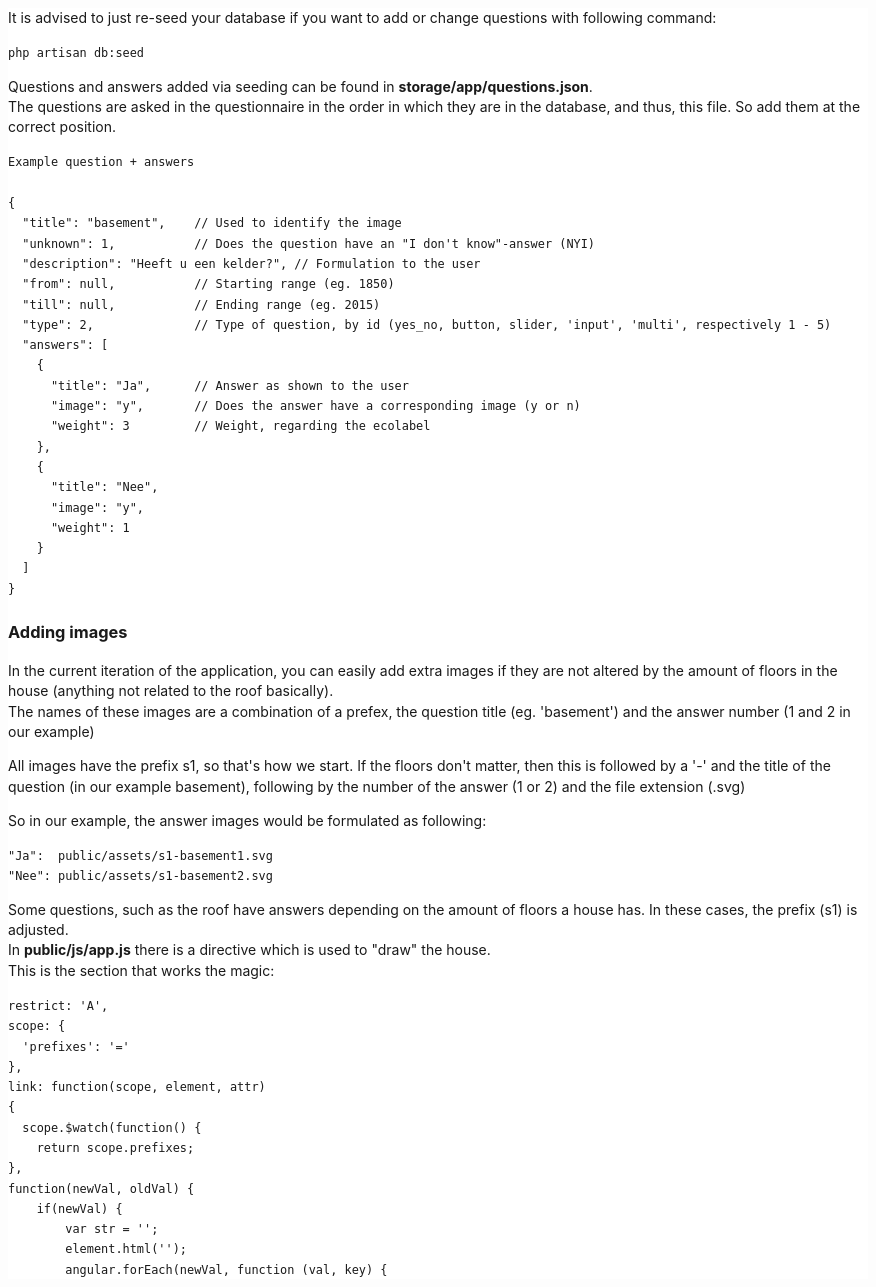 It is advised to just re-seed your database if you want to add or change questions with following command:

    php artisan db:seed

Questions and answers added via seeding can be found in **storage/app/questions.json**.  
The questions are asked in the questionnaire in the order in which they are in the database, and thus, this file. So add them at the correct position.

    Example question + answers
    
    {
      "title": "basement",    // Used to identify the image
      "unknown": 1,           // Does the question have an "I don't know"-answer (NYI)
      "description": "Heeft u een kelder?", // Formulation to the user
      "from": null,           // Starting range (eg. 1850)
      "till": null,           // Ending range (eg. 2015)
      "type": 2,              // Type of question, by id (yes_no, button, slider, 'input', 'multi', respectively 1 - 5)
      "answers": [
        {
          "title": "Ja",      // Answer as shown to the user
          "image": "y",       // Does the answer have a corresponding image (y or n)
          "weight": 3         // Weight, regarding the ecolabel
        },
        {
          "title": "Nee",
          "image": "y",
          "weight": 1
        }
      ]
    }

### Adding images

In the current iteration of the application, you can easily add extra images if they are not altered by the amount of floors in the house (anything not related to the roof basically).  
The names of these images are a combination of a prefex, the question title (eg. 'basement') and the answer number (1 and 2 in our example) 

All images have the prefix s1, so that's how we start. If the floors don't matter, then this is followed by a '-' and the title of the question (in our example basement), following by the number of the answer (1 or 2) and the file extension (.svg)

So in our example, the answer images would be formulated as following:

    "Ja":  public/assets/s1-basement1.svg
    "Nee": public/assets/s1-basement2.svg
    
Some questions, such as the roof have answers depending on the amount of floors a house has. In these cases, the prefix (s1) is adjusted.  
In **public/js/app.js** there is a directive which is used to "draw" the house.  
This is the section that works the magic:

    restrict: 'A',
    scope: {
      'prefixes': '='
    },
    link: function(scope, element, attr)
    {
      scope.$watch(function() {
        return scope.prefixes;
    },
    function(newVal, oldVal) {
        if(newVal) {
            var str = '';
            element.html('');
            angular.forEach(newVal, function (val, key) {